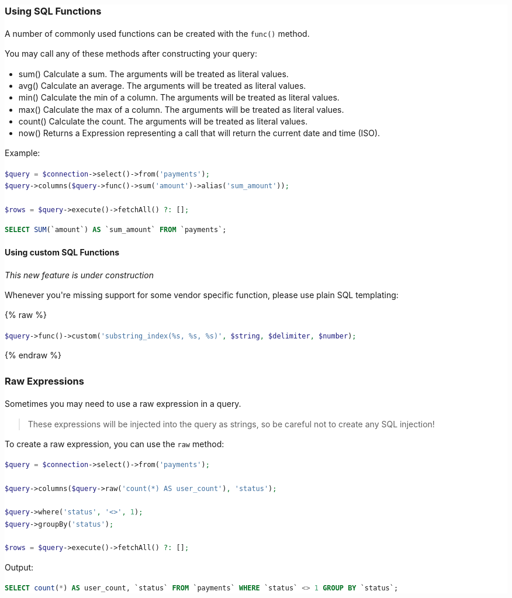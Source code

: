 ### Using SQL Functions

A number of commonly used functions can be created with the `func()` method.

You may call any of these methods after constructing your query:

* sum() Calculate a sum. The arguments will be treated as literal values.
* avg() Calculate an average. The arguments will be treated as literal values.
* min() Calculate the min of a column. The arguments will be treated as literal values.
* max() Calculate the max of a column. The arguments will be treated as literal values.
* count() Calculate the count. The arguments will be treated as literal values.
* now() Returns a Expression representing a call that will return the current date and time (ISO).

Example:

```php
$query = $connection->select()->from('payments');
$query->columns($query->func()->sum('amount')->alias('sum_amount'));

$rows = $query->execute()->fetchAll() ?: [];
```

```sql
SELECT SUM(`amount`) AS `sum_amount` FROM `payments`;
```

#### Using custom SQL Functions

*This new feature is under construction*

Whenever you're missing support for some vendor specific function, 
please use plain SQL templating:

{% raw %}
```php
$query->func()->custom('substring_index(%s, %s, %s)', $string, $delimiter, $number);
```
{% endraw %}

### Raw Expressions

Sometimes you may need to use a raw expression in a query. 

> These expressions will be injected into the query as strings, 
so be careful not to create any SQL injection! 

To create a raw expression, you can use the `raw` method:

```php
$query = $connection->select()->from('payments');

$query->columns($query->raw('count(*) AS user_count'), 'status');

$query->where('status', '<>', 1);
$query->groupBy('status');
    
$rows = $query->execute()->fetchAll() ?: [];
```
Output:
```sql
SELECT count(*) AS user_count, `status` FROM `payments` WHERE `status` <> 1 GROUP BY `status`;
```
